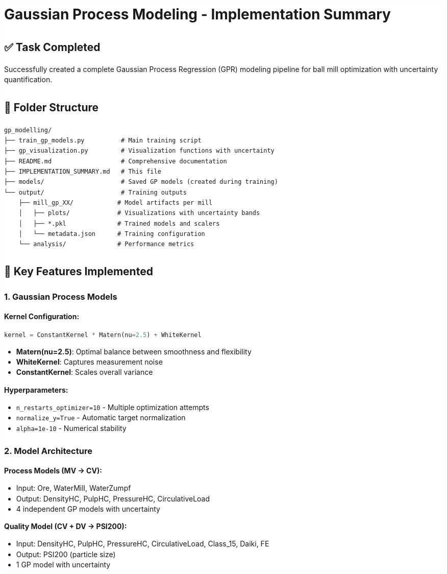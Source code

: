 # Gaussian Process Modeling - Implementation Summary

## ✅ Task Completed

Successfully created a complete Gaussian Process Regression (GPR) modeling pipeline for ball mill optimization with uncertainty quantification.

## 📁 Folder Structure

```
gp_modelling/
├── train_gp_models.py          # Main training script
├── gp_visualization.py         # Visualization functions with uncertainty
├── README.md                   # Comprehensive documentation
├── IMPLEMENTATION_SUMMARY.md   # This file
├── models/                     # Saved GP models (created during training)
└── output/                     # Training outputs
    ├── mill_gp_XX/            # Model artifacts per mill
    │   ├── plots/             # Visualizations with uncertainty bands
    │   ├── *.pkl              # Trained models and scalers
    │   └── metadata.json      # Training configuration
    └── analysis/              # Performance metrics
```

## 🎯 Key Features Implemented

### 1. Gaussian Process Models

**Kernel Configuration:**
```python
kernel = ConstantKernel * Matern(nu=2.5) + WhiteKernel
```

- **Matern(nu=2.5)**: Optimal balance between smoothness and flexibility
- **WhiteKernel**: Captures measurement noise
- **ConstantKernel**: Scales overall variance

**Hyperparameters:**
- `n_restarts_optimizer=10` - Multiple optimization attempts
- `normalize_y=True` - Automatic target normalization
- `alpha=1e-10` - Numerical stability

### 2. Model Architecture

**Process Models (MV → CV):**
- Input: Ore, WaterMill, WaterZumpf
- Output: DensityHC, PulpHC, PressureHC, CirculativeLoad
- 4 independent GP models with uncertainty

**Quality Model (CV + DV → PSI200):**
- Input: DensityHC, PulpHC, PressureHC, CirculativeLoad, Class_15, Daiki, FE
- Output: PSI200 (particle size)
- 1 GP model with uncertainty
